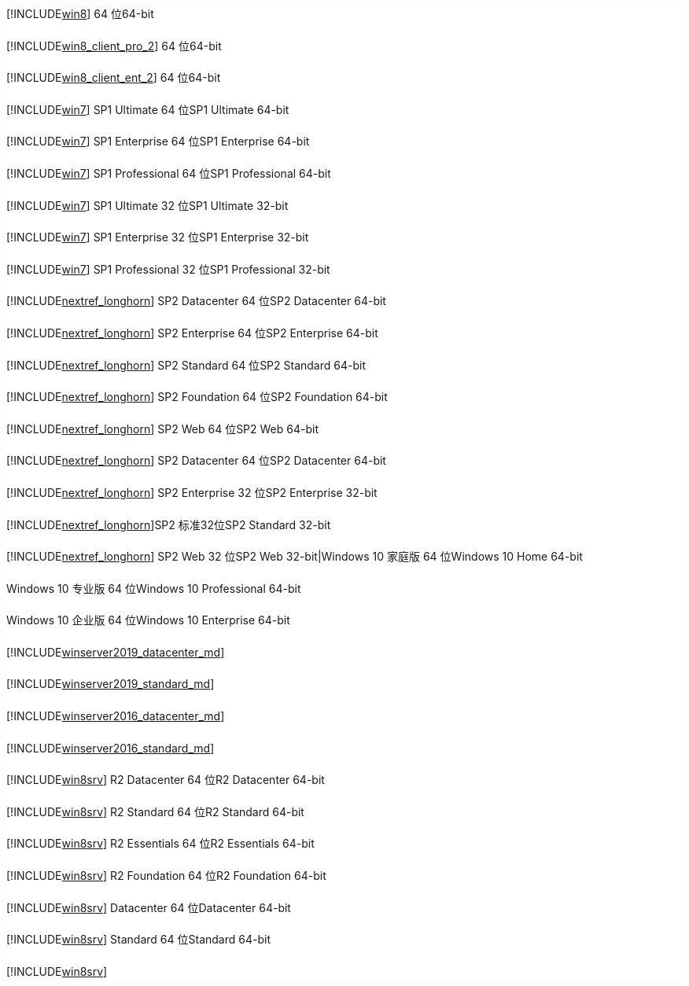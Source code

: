 [!INCLUDE[win8](../../includes/win8-md.md)] <span data-ttu-id="06db9-343">64 位</span><span class="sxs-lookup"><span data-stu-id="06db9-343">64-bit</span></span><br /><br /> [!INCLUDE[win8_client_pro_2](../../includes/win8-client-pro-2-md.md)] <span data-ttu-id="06db9-344">64 位</span><span class="sxs-lookup"><span data-stu-id="06db9-344">64-bit</span></span><br /><br /> [!INCLUDE[win8_client_ent_2](../../includes/win8-client-ent-2-md.md)] <span data-ttu-id="06db9-345">64 位</span><span class="sxs-lookup"><span data-stu-id="06db9-345">64-bit</span></span><br /><br /> [!INCLUDE[win7](../../includes/win7-md.md)] <span data-ttu-id="06db9-346">SP1 Ultimate 64 位</span><span class="sxs-lookup"><span data-stu-id="06db9-346">SP1 Ultimate 64-bit</span></span><br /><br /> [!INCLUDE[win7](../../includes/win7-md.md)] <span data-ttu-id="06db9-347">SP1 Enterprise 64 位</span><span class="sxs-lookup"><span data-stu-id="06db9-347">SP1 Enterprise 64-bit</span></span><br /><br /> [!INCLUDE[win7](../../includes/win7-md.md)] <span data-ttu-id="06db9-348">SP1 Professional 64 位</span><span class="sxs-lookup"><span data-stu-id="06db9-348">SP1 Professional 64-bit</span></span><br /><br /> [!INCLUDE[win7](../../includes/win7-md.md)] <span data-ttu-id="06db9-349">SP1 Ultimate 32 位</span><span class="sxs-lookup"><span data-stu-id="06db9-349">SP1 Ultimate 32-bit</span></span><br /><br /> [!INCLUDE[win7](../../includes/win7-md.md)] <span data-ttu-id="06db9-350">SP1 Enterprise 32 位</span><span class="sxs-lookup"><span data-stu-id="06db9-350">SP1 Enterprise 32-bit</span></span><br /><br /> [!INCLUDE[win7](../../includes/win7-md.md)] <span data-ttu-id="06db9-351">SP1 Professional 32 位</span><span class="sxs-lookup"><span data-stu-id="06db9-351">SP1 Professional 32-bit</span></span><br /><br /> [!INCLUDE[nextref_longhorn](../../includes/nextref-longhorn-md.md)] <span data-ttu-id="06db9-352">SP2 Datacenter 64 位</span><span class="sxs-lookup"><span data-stu-id="06db9-352">SP2 Datacenter 64-bit</span></span><br /><br /> [!INCLUDE[nextref_longhorn](../../includes/nextref-longhorn-md.md)] <span data-ttu-id="06db9-353">SP2 Enterprise 64 位</span><span class="sxs-lookup"><span data-stu-id="06db9-353">SP2 Enterprise 64-bit</span></span><br /><br /> [!INCLUDE[nextref_longhorn](../../includes/nextref-longhorn-md.md)] <span data-ttu-id="06db9-354">SP2 Standard 64 位</span><span class="sxs-lookup"><span data-stu-id="06db9-354">SP2 Standard 64-bit</span></span><br /><br /> [!INCLUDE[nextref_longhorn](../../includes/nextref-longhorn-md.md)] <span data-ttu-id="06db9-355">SP2 Foundation 64 位</span><span class="sxs-lookup"><span data-stu-id="06db9-355">SP2 Foundation 64-bit</span></span><br /><br /> [!INCLUDE[nextref_longhorn](../../includes/nextref-longhorn-md.md)] <span data-ttu-id="06db9-356">SP2 Web 64 位</span><span class="sxs-lookup"><span data-stu-id="06db9-356">SP2 Web 64-bit</span></span><br /><br /> [!INCLUDE[nextref_longhorn](../../includes/nextref-longhorn-md.md)] <span data-ttu-id="06db9-357">SP2 Datacenter 64 位</span><span class="sxs-lookup"><span data-stu-id="06db9-357">SP2 Datacenter 64-bit</span></span><br /><br /> [!INCLUDE[nextref_longhorn](../../includes/nextref-longhorn-md.md)] <span data-ttu-id="06db9-358">SP2 Enterprise 32 位</span><span class="sxs-lookup"><span data-stu-id="06db9-358">SP2 Enterprise 32-bit</span></span><br /><br /> [!INCLUDE[nextref_longhorn](../../includes/nextref-longhorn-md.md)]<span data-ttu-id="06db9-359">SP2 标准32位</span><span class="sxs-lookup"><span data-stu-id="06db9-359">SP2 Standard 32-bit</span></span><br /><br /> [!INCLUDE[nextref_longhorn](../../includes/nextref-longhorn-md.md)] <span data-ttu-id="06db9-360">SP2 Web 32 位</span><span class="sxs-lookup"><span data-stu-id="06db9-360">SP2 Web 32-bit</span></span>|<span data-ttu-id="06db9-361">Windows 10 家庭版 64 位</span><span class="sxs-lookup"><span data-stu-id="06db9-361">Windows 10 Home 64-bit</span></span><br /><br /> <span data-ttu-id="06db9-362">Windows 10 专业版 64 位</span><span class="sxs-lookup"><span data-stu-id="06db9-362">Windows 10 Professional 64-bit</span></span><br /><br /> <span data-ttu-id="06db9-363">Windows 10 企业版 64 位</span><span class="sxs-lookup"><span data-stu-id="06db9-363">Windows 10 Enterprise 64-bit</span></span><br /><br />[!INCLUDE[winserver2019_datacenter_md](../../includes/winserver2019-datacenter-md.md)]<br/><br/>[!INCLUDE[winserver2019_standard_md](../../includes/winserver2019-standard-md.md)]<br/><br/>[!INCLUDE[winserver2016_datacenter_md](../../includes/winserver2016-datacenter-md.md)]<br/><br/>[!INCLUDE[winserver2016_standard_md](../../includes/winserver2016-standard-md.md)]<br/><br/>[!INCLUDE[win8srv](../../includes/win8srv-md.md)] <span data-ttu-id="06db9-364">R2 Datacenter 64 位</span><span class="sxs-lookup"><span data-stu-id="06db9-364">R2 Datacenter 64-bit</span></span><br /><br /> [!INCLUDE[win8srv](../../includes/win8srv-md.md)] <span data-ttu-id="06db9-365">R2 Standard 64 位</span><span class="sxs-lookup"><span data-stu-id="06db9-365">R2 Standard 64-bit</span></span><br /><br /> [!INCLUDE[win8srv](../../includes/win8srv-md.md)] <span data-ttu-id="06db9-366">R2 Essentials 64 位</span><span class="sxs-lookup"><span data-stu-id="06db9-366">R2 Essentials 64-bit</span></span><br /><br /> [!INCLUDE[win8srv](../../includes/win8srv-md.md)] <span data-ttu-id="06db9-367">R2 Foundation 64 位</span><span class="sxs-lookup"><span data-stu-id="06db9-367">R2 Foundation 64-bit</span></span><br /><br /> [!INCLUDE[win8srv](../../includes/win8srv-md.md)] <span data-ttu-id="06db9-368">Datacenter 64 位</span><span class="sxs-lookup"><span data-stu-id="06db9-368">Datacenter 64-bit</span></span><br /><br /> [!INCLUDE[win8srv](../../includes/win8srv-md.md)] <span data-ttu-id="06db9-369">Standard 64 位</span><span class="sxs-lookup"><span data-stu-id="06db9-369">Standard 64-bit</span></span><br /><br /> [!INCLUDE[win8srv](../../includes/win8srv-md.md)]